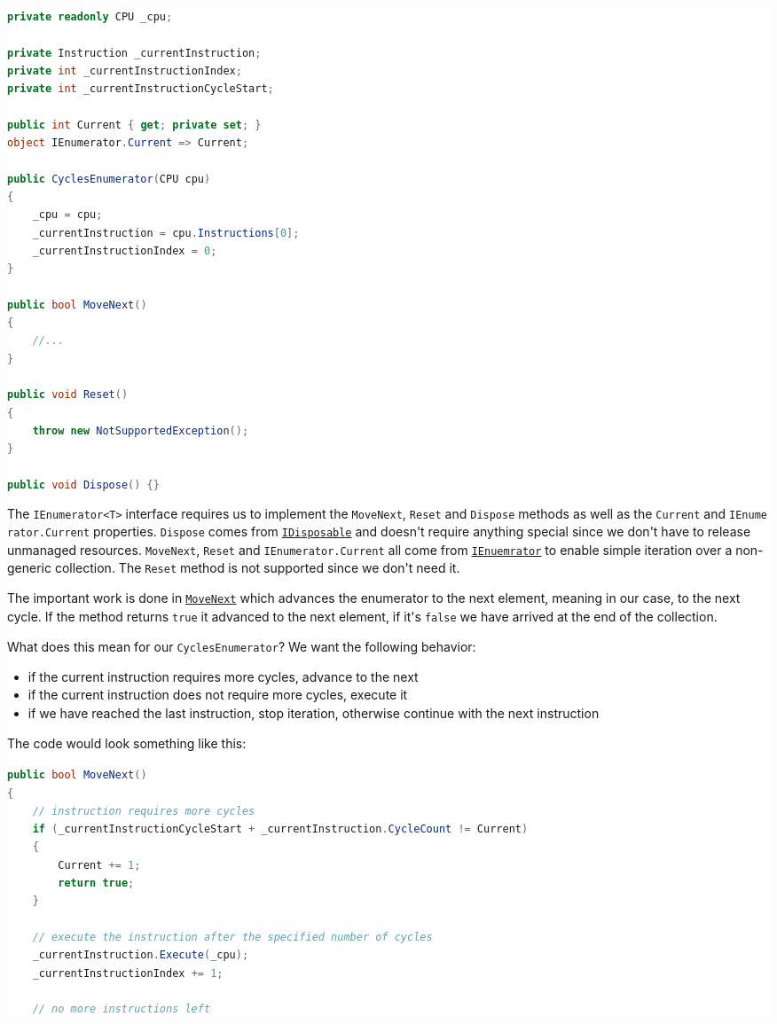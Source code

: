 ```csharp
private readonly CPU _cpu;

private Instruction _currentInstruction;
private int _currentInstructionIndex;
private int _currentInstructionCycleStart;

public int Current { get; private set; }
object IEnumerator.Current => Current;

public CyclesEnumerator(CPU cpu)
{
    _cpu = cpu;
    _currentInstruction = cpu.Instructions[0];
    _currentInstructionIndex = 0;
}

public bool MoveNext()
{
    //...
}

public void Reset()
{
    throw new NotSupportedException();
}

public void Dispose() {}
```

The `IEnumerator<T>` interface requires us to implement the `MoveNext`, `Reset` and `Dispose` methods as well as the `Current` and `IEnumerator.Current` properties. `Dispose` comes from [`IDisposable`](https://learn.microsoft.com/en-us/dotnet/api/system.idisposable) and doesn't require anything special since we don't have to release unmanaged resources. `MoveNext`, `Reset` and `IEnumerator.Current` all come from [`IEnuemrator`](https://learn.microsoft.com/en-us/dotnet/api/system.collections.ienumerator) to enable simple iteration over a non-generic collection. The `Reset` method is not supported since we don't need it.

The important work is done in [`MoveNext`](https://learn.microsoft.com/en-us/dotnet/api/system.collections.ienumerator.movenext) which advances the enumerator to the next element, meaning in our case, to the next cycle. If the method returns `true` it advanced to the next element, if it's `false` we have arrived at the end of the collection.

What does this mean for our `CyclesEnumerator`? We want the following behavior:

- if the current instruction requires more cycles, advance to the next
- if the current instruction does not require more cycles, execute it
- if we have reached the last instruction, stop iteration, otherwise continue with the next instruction

The code would look something like this:

```csharp
public bool MoveNext()
{
    // instruction requires more cycles
    if (_currentInstructionCycleStart + _currentInstruction.CycleCount != Current)
    {
        Current += 1;
        return true;
    }

    // execute the instruction after the specified number of cycles
    _currentInstruction.Execute(_cpu);
    _currentInstructionIndex += 1;

    // no more instructions left
```